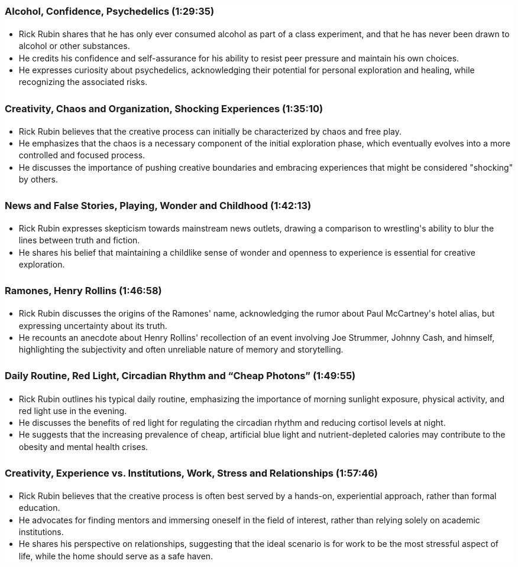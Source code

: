### Alcohol, Confidence, Psychedelics (1:29:35)

- Rick Rubin shares that he has only ever consumed alcohol as part of a class experiment, and that he has never been drawn to alcohol or other substances.
- He credits his confidence and self-assurance for his ability to resist peer pressure and maintain his own choices. 
- He expresses curiosity about psychedelics, acknowledging their potential for personal exploration and healing, while recognizing the associated risks. 

### Creativity, Chaos and Organization, Shocking Experiences (1:35:10)

- Rick Rubin believes that the creative process can initially be characterized by chaos and free play. 
- He emphasizes that the chaos is a necessary component of the initial exploration phase, which eventually evolves into a more controlled and focused process.
- He discusses the importance of pushing creative boundaries and embracing experiences that might be considered "shocking" by others.

### News and False Stories, Playing, Wonder and Childhood (1:42:13)

- Rick Rubin expresses skepticism towards mainstream news outlets, drawing a comparison to wrestling's ability to blur the lines between truth and fiction.
- He shares his belief that maintaining a childlike sense of wonder and openness to experience is essential for creative exploration.

### Ramones, Henry Rollins (1:46:58)

- Rick Rubin discusses the origins of the Ramones' name, acknowledging the rumor about Paul McCartney's hotel alias, but expressing uncertainty about its truth.
- He recounts an anecdote about Henry Rollins' recollection of an event involving Joe Strummer, Johnny Cash, and himself, highlighting the subjectivity and often unreliable nature of memory and storytelling.

### Daily Routine, Red Light, Circadian Rhythm and “Cheap Photons” (1:49:55)

- Rick Rubin outlines his typical daily routine, emphasizing the importance of morning sunlight exposure, physical activity, and red light use in the evening.
- He discusses the benefits of red light for regulating the circadian rhythm and reducing cortisol levels at night. 
- He suggests that the increasing prevalence of cheap, artificial blue light and nutrient-depleted calories may contribute to the obesity and mental health crises.

### Creativity, Experience vs. Institutions, Work, Stress and Relationships (1:57:46)

- Rick Rubin believes that the creative process is often best served by a hands-on, experiential approach, rather than formal education. 
- He advocates for finding mentors and immersing oneself in the field of interest, rather than relying solely on academic institutions.
- He shares his perspective on relationships, suggesting that the ideal scenario is for work to be the most stressful aspect of life, while the home should serve as a safe haven. 
